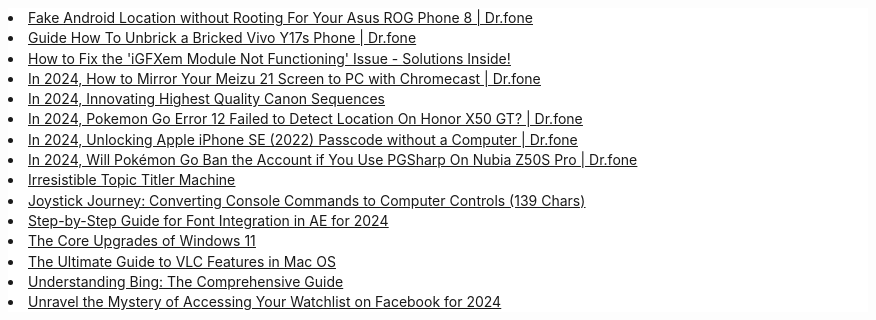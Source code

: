 <li><a href="https://android-location.techidaily.com/fake-android-location-without-rooting-for-your-asus-rog-phone-8-drfone-by-drfone-virtual/"><u>Fake Android Location without Rooting For Your Asus ROG Phone 8 | Dr.fone</u></a></li>
<li><a href="https://change-location.techidaily.com/guide-how-to-unbrick-a-bricked-vivo-y17s-phone-drfone-by-drfone-fix-android-problems-fix-android-problems/"><u>Guide How To Unbrick a Bricked Vivo Y17s Phone | Dr.fone</u></a></li>
<li><a href="https://win-dash.techidaily.com/how-to-fix-the-igfxem-module-not-functioning-issue-solutions-inside/"><u>How to Fix the 'iGFXem Module Not Functioning' Issue - Solutions Inside!</u></a></li>
<li><a href="https://screen-mirror.techidaily.com/in-2024-how-to-mirror-your-meizu-21-screen-to-pc-with-chromecast-drfone-by-drfone-android/"><u>In 2024, How to Mirror Your Meizu 21 Screen to PC with Chromecast | Dr.fone</u></a></li>
<li><a href="https://article-helps.techidaily.com/in-2024-innovating-highest-quality-canon-sequences/"><u>In 2024, Innovating Highest Quality Canon Sequences</u></a></li>
<li><a href="https://pokemon-go-android.techidaily.com/in-2024-pokemon-go-error-12-failed-to-detect-location-on-honor-x50-gt-drfone-by-drfone-virtual-android/"><u>In 2024, Pokemon Go Error 12 Failed to Detect Location On Honor X50 GT? | Dr.fone</u></a></li>
<li><a href="https://iphone-unlock.techidaily.com/in-2024-unlocking-apple-iphone-se-2022-passcode-without-a-computer-drfone-by-drfone-ios/"><u>In 2024, Unlocking Apple iPhone SE (2022) Passcode without a Computer | Dr.fone</u></a></li>
<li><a href="https://pokemon-go-android.techidaily.com/in-2024-will-pokemon-go-ban-the-account-if-you-use-pgsharp-on-nubia-z50s-pro-drfone-by-drfone-virtual-android/"><u>In 2024, Will Pokémon Go Ban the Account if You Use PGSharp On Nubia Z50S Pro | Dr.fone</u></a></li>
<li><a href="https://article-helps.techidaily.com/irresistible-topic-titler-machine/"><u>Irresistible Topic Titler Machine</u></a></li>
<li><a href="https://games-able.techidaily.com/joystick-journey-converting-console-commands-to-computer-controls-139-chars/"><u>Joystick Journey: Converting Console Commands to Computer Controls (139 Chars)</u></a></li>
<li><a href="https://article-helps.techidaily.com/step-by-step-guide-for-font-integration-in-ae-for-2024/"><u>Step-by-Step Guide for Font Integration in AE for 2024</u></a></li>
<li><a href="https://article-helps.techidaily.com/the-core-upgrades-of-windows-11/"><u>The Core Upgrades of Windows 11</u></a></li>
<li><a href="https://article-helps.techidaily.com/the-ultimate-guide-to-vlc-features-in-mac-os/"><u>The Ultimate Guide to VLC Features in Mac OS</u></a></li>
<li><a href="https://technical-tips.techidaily.com/understanding-bing-the-comprehensive-guide/"><u>Understanding Bing: The Comprehensive Guide</u></a></li>
<li><a href="https://facebook-clips.techidaily.com/unravel-the-mystery-of-accessing-your-watchlist-on-facebook-for-2024/"><u>Unravel the Mystery of Accessing Your Watchlist on Facebook for 2024</u></a></li>
</ul></div>
